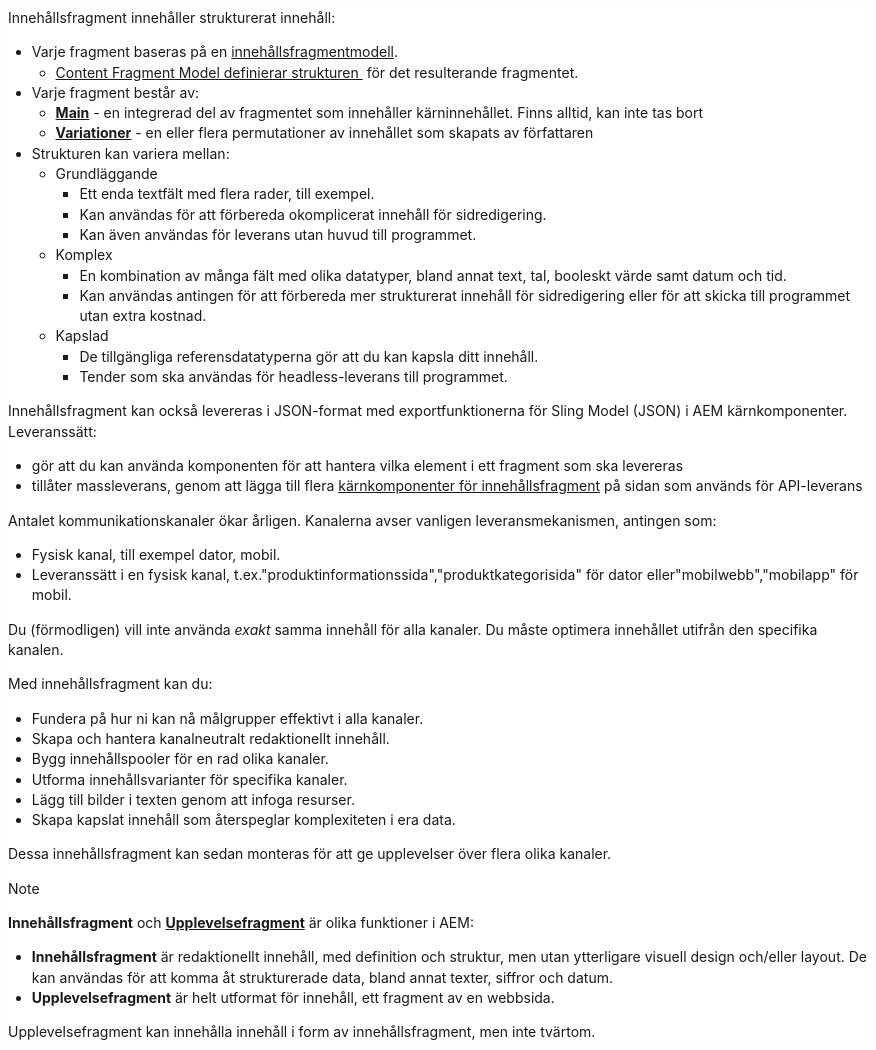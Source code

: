 
Innehållsfragment innehåller strukturerat innehåll:

* Varje fragment baseras på en [innehållsfragmentmodell](/help/sites-cloud/administering/content-fragments/managing-content-fragment-models.md).
   * [Content Fragment Model definierar strukturen &#x200B;](/help/sites-cloud/administering/content-fragments/content-fragment-models.md) för det resulterande fragmentet.
* Varje fragment består av:
   * **[Main](#main-and-variations)** - en integrerad del av fragmentet som innehåller kärninnehållet. Finns alltid, kan inte tas bort
   * **[Variationer](#main-and-variations)** - en eller flera permutationer av innehållet som skapats av författaren
* Strukturen kan variera mellan:
   * Grundläggande
      * Ett enda textfält med flera rader, till exempel.
      * Kan användas för att förbereda okomplicerat innehåll för sidredigering.
      * Kan även användas för leverans utan huvud till programmet.
   * Komplex
      * En kombination av många fält med olika datatyper, bland annat text, tal, booleskt värde samt datum och tid.
      * Kan användas antingen för att förbereda mer strukturerat innehåll för sidredigering eller för att skicka till programmet utan extra kostnad.
   * Kapslad
      * De tillgängliga referensdatatyperna gör att du kan kapsla ditt innehåll.
      * Tender som ska användas för headless-leverans till programmet.

Innehållsfragment kan också levereras i JSON-format med exportfunktionerna för Sling Model (JSON) i AEM kärnkomponenter. Leveranssätt:

* gör att du kan använda komponenten för att hantera vilka element i ett fragment som ska levereras
* tillåter massleverans, genom att lägga till flera [kärnkomponenter för innehållsfragment](https://experienceleague.adobe.com/docs/experience-manager-core-components/using/wcm-components/content-fragment-component.html?lang=sv-SE) på sidan som används för API-leverans

Antalet kommunikationskanaler ökar årligen. Kanalerna avser vanligen leveransmekanismen, antingen som:

* Fysisk kanal, till exempel dator, mobil.
* Leveranssätt i en fysisk kanal, t.ex.&quot;produktinformationssida&quot;,&quot;produktkategorisida&quot; för dator eller&quot;mobilwebb&quot;,&quot;mobilapp&quot; för mobil.

Du (förmodligen) vill inte använda *exakt* samma innehåll för alla kanaler. Du måste optimera innehållet utifrån den specifika kanalen.

Med innehållsfragment kan du:

* Fundera på hur ni kan nå målgrupper effektivt i alla kanaler.
* Skapa och hantera kanalneutralt redaktionellt innehåll.
* Bygg innehållspooler för en rad olika kanaler.
* Utforma innehållsvarianter för specifika kanaler.
* Lägg till bilder i texten genom att infoga resurser.
* Skapa kapslat innehåll som återspeglar komplexiteten i era data.

Dessa innehållsfragment kan sedan monteras för att ge upplevelser över flera olika kanaler.

>[!NOTE]
>
>**Innehållsfragment** och **[Upplevelsefragment](/help/sites-cloud/authoring/fragments/content-fragments.md)** är olika funktioner i AEM:
>* **Innehållsfragment** är redaktionellt innehåll, med definition och struktur, men utan ytterligare visuell design och/eller layout. De kan användas för att komma åt strukturerade data, bland annat texter, siffror och datum.
>* **Upplevelsefragment** är helt utformat för innehåll, ett fragment av en webbsida.
>
>Upplevelsefragment kan innehålla innehåll i form av innehållsfragment, men inte tvärtom.
>